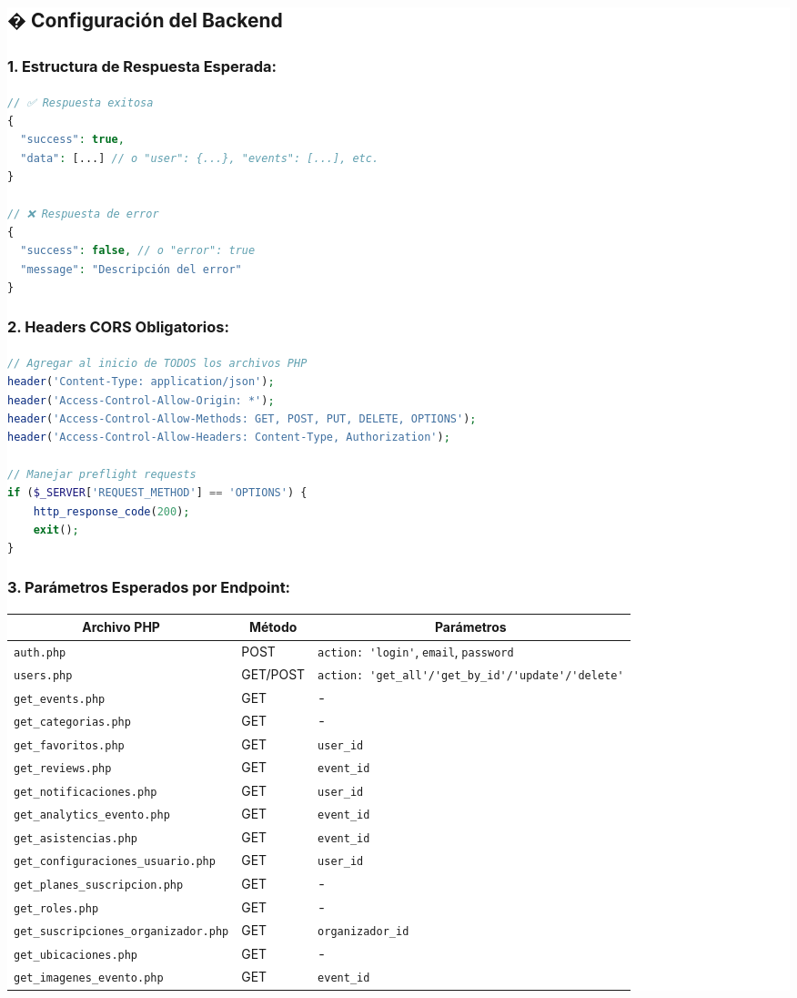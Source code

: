 ## �️ **Configuración del Backend**

### **1. Estructura de Respuesta Esperada:**
```php
// ✅ Respuesta exitosa
{
  "success": true,
  "data": [...] // o "user": {...}, "events": [...], etc.
}

// ❌ Respuesta de error
{
  "success": false, // o "error": true
  "message": "Descripción del error"
}
```

### **2. Headers CORS Obligatorios:**
```php
// Agregar al inicio de TODOS los archivos PHP
header('Content-Type: application/json');
header('Access-Control-Allow-Origin: *');
header('Access-Control-Allow-Methods: GET, POST, PUT, DELETE, OPTIONS');
header('Access-Control-Allow-Headers: Content-Type, Authorization');

// Manejar preflight requests
if ($_SERVER['REQUEST_METHOD'] == 'OPTIONS') {
    http_response_code(200);
    exit();
}
```

### **3. Parámetros Esperados por Endpoint:**

| Archivo PHP | Método | Parámetros |
|-------------|---------|------------|
| `auth.php` | POST | `action: 'login'`, `email`, `password` |
| `users.php` | GET/POST | `action: 'get_all'/'get_by_id'/'update'/'delete'` |
| `get_events.php` | GET | - |
| `get_categorias.php` | GET | - |
| `get_favoritos.php` | GET | `user_id` |
| `get_reviews.php` | GET | `event_id` |
| `get_notificaciones.php` | GET | `user_id` |
| `get_analytics_evento.php` | GET | `event_id` |
| `get_asistencias.php` | GET | `event_id` |
| `get_configuraciones_usuario.php` | GET | `user_id` |
| `get_planes_suscripcion.php` | GET | - |
| `get_roles.php` | GET | - |
| `get_suscripciones_organizador.php` | GET | `organizador_id` |
| `get_ubicaciones.php` | GET | - |
| `get_imagenes_evento.php` | GET | `event_id` |
